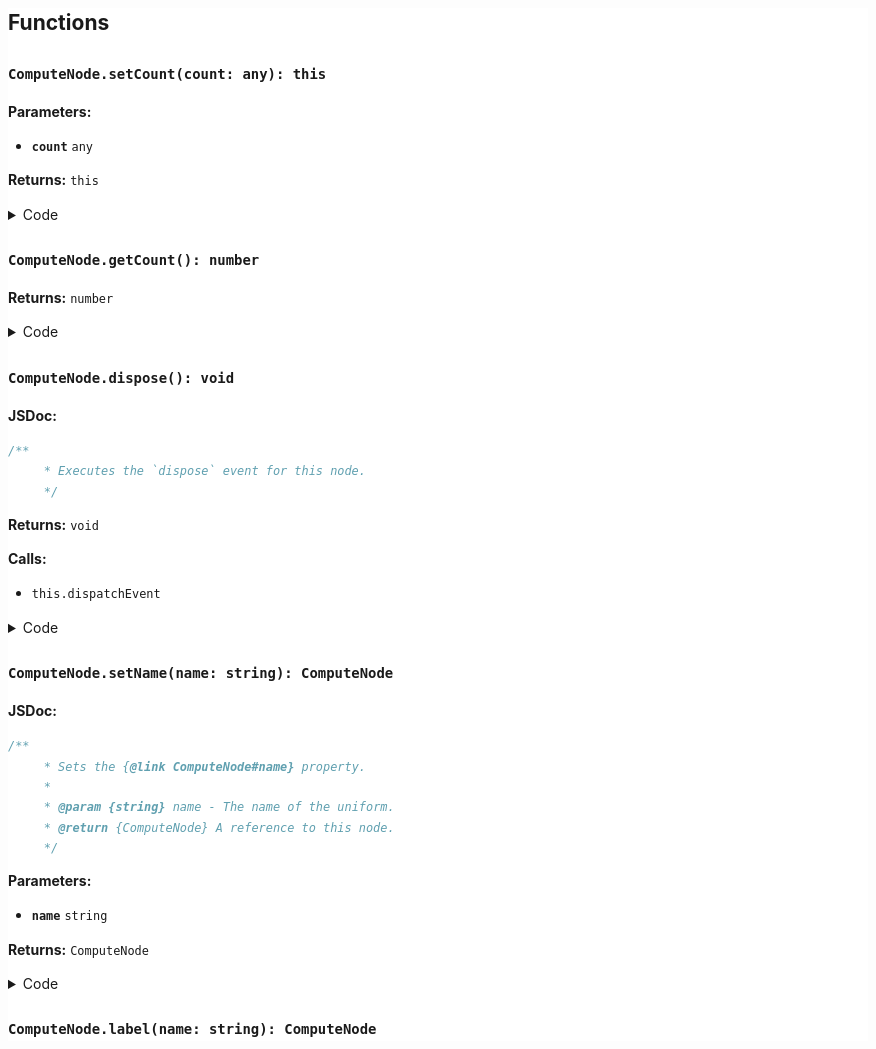 
## Functions

### `ComputeNode.setCount(count: any): this`

**Parameters:**

- **`count`** `any`

**Returns:** `this`

<details><summary>Code</summary></details>

### `ComputeNode.getCount(): number`

**Returns:** `number`

<details><summary>Code</summary></details>

### `ComputeNode.dispose(): void`

**JSDoc:**
```typescript
/**
	 * Executes the `dispose` event for this node.
	 */
```

**Returns:** `void`

**Calls:**

- `this.dispatchEvent`

<details><summary>Code</summary></details>

### `ComputeNode.setName(name: string): ComputeNode`

**JSDoc:**
```typescript
/**
	 * Sets the {@link ComputeNode#name} property.
	 *
	 * @param {string} name - The name of the uniform.
	 * @return {ComputeNode} A reference to this node.
	 */
```

**Parameters:**

- **`name`** `string`

**Returns:** `ComputeNode`

<details><summary>Code</summary></details>

### `ComputeNode.label(name: string): ComputeNode`
